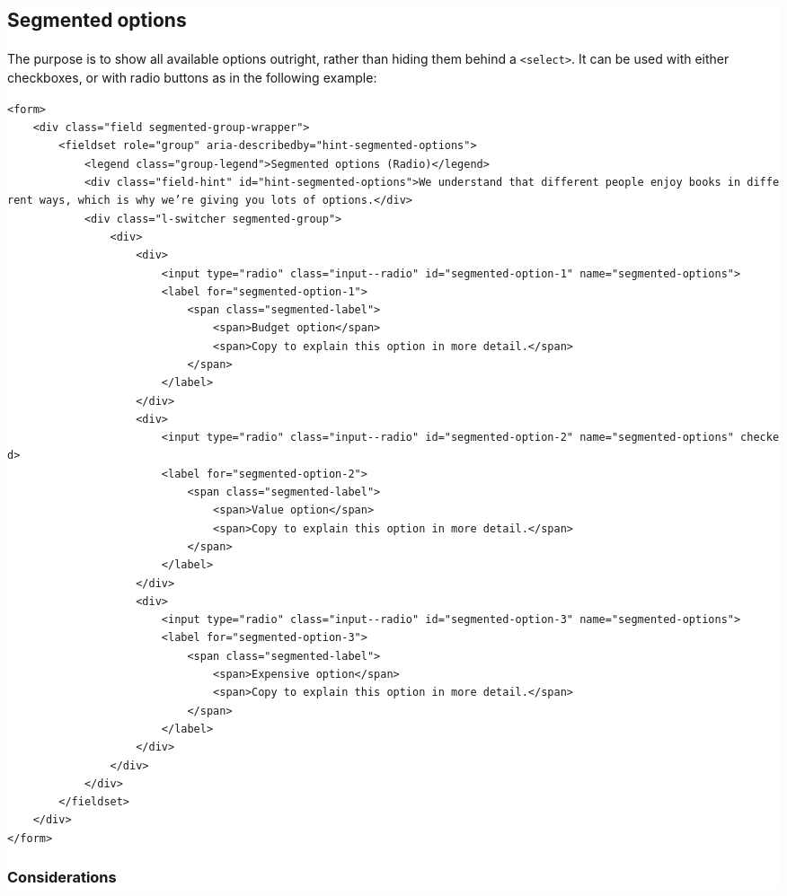 ## Segmented options

The purpose is to show all available options outright, rather than hiding them behind a `<select>`. It can be used with either checkboxes, or with radio buttons as in the following example:

```
<form>
    <div class="field segmented-group-wrapper">
        <fieldset role="group" aria-describedby="hint-segmented-options">
            <legend class="group-legend">Segmented options (Radio)</legend>
            <div class="field-hint" id="hint-segmented-options">We understand that different people enjoy books in different ways, which is why we’re giving you lots of options.</div>
            <div class="l-switcher segmented-group">
                <div>
                    <div>
                        <input type="radio" class="input--radio" id="segmented-option-1" name="segmented-options">
                        <label for="segmented-option-1">
                            <span class="segmented-label">
                                <span>Budget option</span>
                                <span>Copy to explain this option in more detail.</span>
                            </span>
                        </label>
                    </div>
                    <div>
                        <input type="radio" class="input--radio" id="segmented-option-2" name="segmented-options" checked>
                        <label for="segmented-option-2">
                            <span class="segmented-label">
                                <span>Value option</span>
                                <span>Copy to explain this option in more detail.</span>
                            </span>
                        </label>
                    </div>
                    <div>
                        <input type="radio" class="input--radio" id="segmented-option-3" name="segmented-options">
                        <label for="segmented-option-3">
                            <span class="segmented-label">
                                <span>Expensive option</span>
                                <span>Copy to explain this option in more detail.</span>
                            </span>
                        </label>
                    </div>
                </div>
            </div>
        </fieldset>
    </div>
</form>
```

### Considerations
